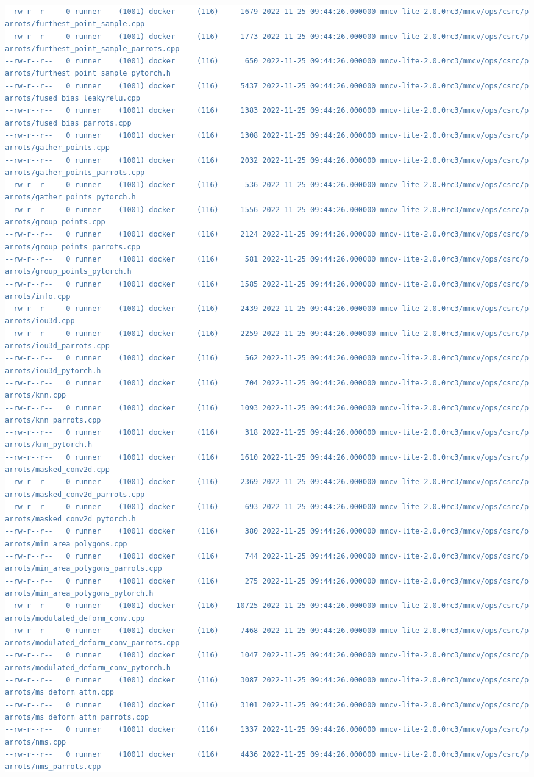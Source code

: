 ```diff
--rw-r--r--   0 runner    (1001) docker     (116)     1679 2022-11-25 09:44:26.000000 mmcv-lite-2.0.0rc3/mmcv/ops/csrc/parrots/furthest_point_sample.cpp
--rw-r--r--   0 runner    (1001) docker     (116)     1773 2022-11-25 09:44:26.000000 mmcv-lite-2.0.0rc3/mmcv/ops/csrc/parrots/furthest_point_sample_parrots.cpp
--rw-r--r--   0 runner    (1001) docker     (116)      650 2022-11-25 09:44:26.000000 mmcv-lite-2.0.0rc3/mmcv/ops/csrc/parrots/furthest_point_sample_pytorch.h
--rw-r--r--   0 runner    (1001) docker     (116)     5437 2022-11-25 09:44:26.000000 mmcv-lite-2.0.0rc3/mmcv/ops/csrc/parrots/fused_bias_leakyrelu.cpp
--rw-r--r--   0 runner    (1001) docker     (116)     1383 2022-11-25 09:44:26.000000 mmcv-lite-2.0.0rc3/mmcv/ops/csrc/parrots/fused_bias_parrots.cpp
--rw-r--r--   0 runner    (1001) docker     (116)     1308 2022-11-25 09:44:26.000000 mmcv-lite-2.0.0rc3/mmcv/ops/csrc/parrots/gather_points.cpp
--rw-r--r--   0 runner    (1001) docker     (116)     2032 2022-11-25 09:44:26.000000 mmcv-lite-2.0.0rc3/mmcv/ops/csrc/parrots/gather_points_parrots.cpp
--rw-r--r--   0 runner    (1001) docker     (116)      536 2022-11-25 09:44:26.000000 mmcv-lite-2.0.0rc3/mmcv/ops/csrc/parrots/gather_points_pytorch.h
--rw-r--r--   0 runner    (1001) docker     (116)     1556 2022-11-25 09:44:26.000000 mmcv-lite-2.0.0rc3/mmcv/ops/csrc/parrots/group_points.cpp
--rw-r--r--   0 runner    (1001) docker     (116)     2124 2022-11-25 09:44:26.000000 mmcv-lite-2.0.0rc3/mmcv/ops/csrc/parrots/group_points_parrots.cpp
--rw-r--r--   0 runner    (1001) docker     (116)      581 2022-11-25 09:44:26.000000 mmcv-lite-2.0.0rc3/mmcv/ops/csrc/parrots/group_points_pytorch.h
--rw-r--r--   0 runner    (1001) docker     (116)     1585 2022-11-25 09:44:26.000000 mmcv-lite-2.0.0rc3/mmcv/ops/csrc/parrots/info.cpp
--rw-r--r--   0 runner    (1001) docker     (116)     2439 2022-11-25 09:44:26.000000 mmcv-lite-2.0.0rc3/mmcv/ops/csrc/parrots/iou3d.cpp
--rw-r--r--   0 runner    (1001) docker     (116)     2259 2022-11-25 09:44:26.000000 mmcv-lite-2.0.0rc3/mmcv/ops/csrc/parrots/iou3d_parrots.cpp
--rw-r--r--   0 runner    (1001) docker     (116)      562 2022-11-25 09:44:26.000000 mmcv-lite-2.0.0rc3/mmcv/ops/csrc/parrots/iou3d_pytorch.h
--rw-r--r--   0 runner    (1001) docker     (116)      704 2022-11-25 09:44:26.000000 mmcv-lite-2.0.0rc3/mmcv/ops/csrc/parrots/knn.cpp
--rw-r--r--   0 runner    (1001) docker     (116)     1093 2022-11-25 09:44:26.000000 mmcv-lite-2.0.0rc3/mmcv/ops/csrc/parrots/knn_parrots.cpp
--rw-r--r--   0 runner    (1001) docker     (116)      318 2022-11-25 09:44:26.000000 mmcv-lite-2.0.0rc3/mmcv/ops/csrc/parrots/knn_pytorch.h
--rw-r--r--   0 runner    (1001) docker     (116)     1610 2022-11-25 09:44:26.000000 mmcv-lite-2.0.0rc3/mmcv/ops/csrc/parrots/masked_conv2d.cpp
--rw-r--r--   0 runner    (1001) docker     (116)     2369 2022-11-25 09:44:26.000000 mmcv-lite-2.0.0rc3/mmcv/ops/csrc/parrots/masked_conv2d_parrots.cpp
--rw-r--r--   0 runner    (1001) docker     (116)      693 2022-11-25 09:44:26.000000 mmcv-lite-2.0.0rc3/mmcv/ops/csrc/parrots/masked_conv2d_pytorch.h
--rw-r--r--   0 runner    (1001) docker     (116)      380 2022-11-25 09:44:26.000000 mmcv-lite-2.0.0rc3/mmcv/ops/csrc/parrots/min_area_polygons.cpp
--rw-r--r--   0 runner    (1001) docker     (116)      744 2022-11-25 09:44:26.000000 mmcv-lite-2.0.0rc3/mmcv/ops/csrc/parrots/min_area_polygons_parrots.cpp
--rw-r--r--   0 runner    (1001) docker     (116)      275 2022-11-25 09:44:26.000000 mmcv-lite-2.0.0rc3/mmcv/ops/csrc/parrots/min_area_polygons_pytorch.h
--rw-r--r--   0 runner    (1001) docker     (116)    10725 2022-11-25 09:44:26.000000 mmcv-lite-2.0.0rc3/mmcv/ops/csrc/parrots/modulated_deform_conv.cpp
--rw-r--r--   0 runner    (1001) docker     (116)     7468 2022-11-25 09:44:26.000000 mmcv-lite-2.0.0rc3/mmcv/ops/csrc/parrots/modulated_deform_conv_parrots.cpp
--rw-r--r--   0 runner    (1001) docker     (116)     1047 2022-11-25 09:44:26.000000 mmcv-lite-2.0.0rc3/mmcv/ops/csrc/parrots/modulated_deform_conv_pytorch.h
--rw-r--r--   0 runner    (1001) docker     (116)     3087 2022-11-25 09:44:26.000000 mmcv-lite-2.0.0rc3/mmcv/ops/csrc/parrots/ms_deform_attn.cpp
--rw-r--r--   0 runner    (1001) docker     (116)     3101 2022-11-25 09:44:26.000000 mmcv-lite-2.0.0rc3/mmcv/ops/csrc/parrots/ms_deform_attn_parrots.cpp
--rw-r--r--   0 runner    (1001) docker     (116)     1337 2022-11-25 09:44:26.000000 mmcv-lite-2.0.0rc3/mmcv/ops/csrc/parrots/nms.cpp
--rw-r--r--   0 runner    (1001) docker     (116)     4436 2022-11-25 09:44:26.000000 mmcv-lite-2.0.0rc3/mmcv/ops/csrc/parrots/nms_parrots.cpp
```